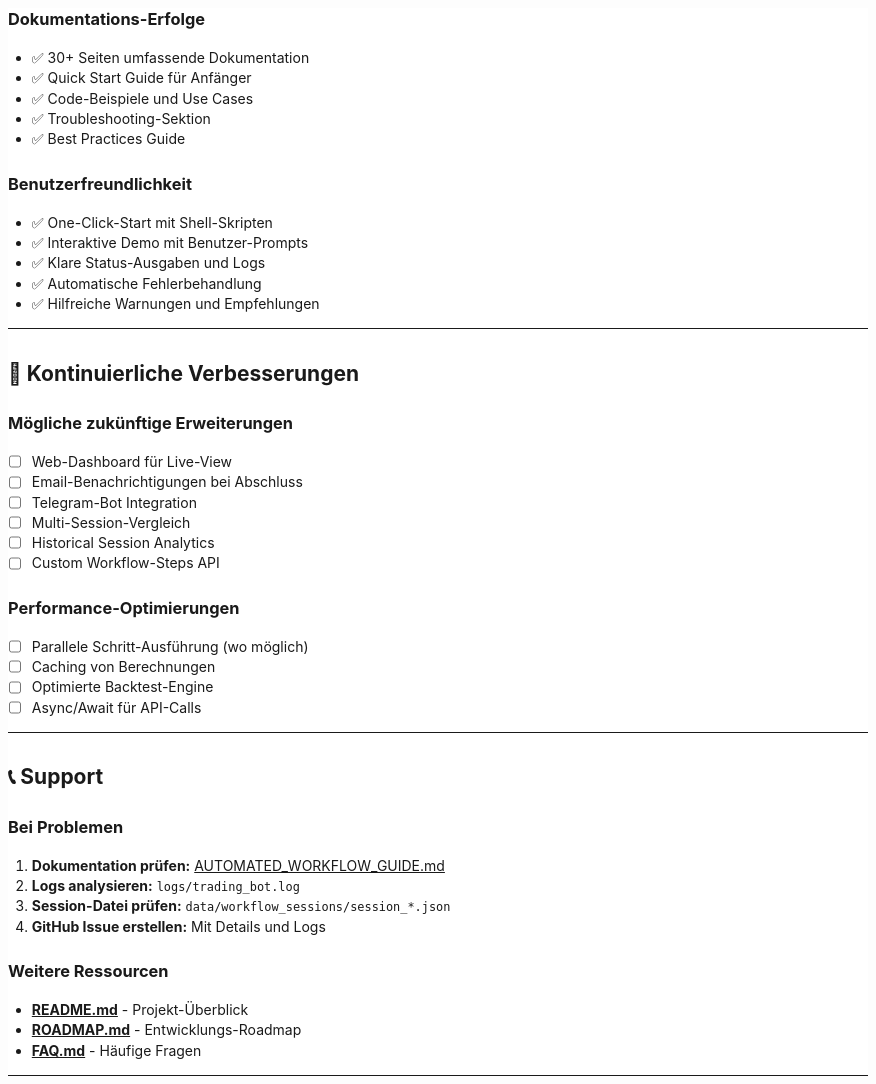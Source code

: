 ### Dokumentations-Erfolge
- ✅ 30+ Seiten umfassende Dokumentation
- ✅ Quick Start Guide für Anfänger
- ✅ Code-Beispiele und Use Cases
- ✅ Troubleshooting-Sektion
- ✅ Best Practices Guide

### Benutzerfreundlichkeit
- ✅ One-Click-Start mit Shell-Skripten
- ✅ Interaktive Demo mit Benutzer-Prompts
- ✅ Klare Status-Ausgaben und Logs
- ✅ Automatische Fehlerbehandlung
- ✅ Hilfreiche Warnungen und Empfehlungen

---

## 🔄 Kontinuierliche Verbesserungen

### Mögliche zukünftige Erweiterungen
- [ ] Web-Dashboard für Live-View
- [ ] Email-Benachrichtigungen bei Abschluss
- [ ] Telegram-Bot Integration
- [ ] Multi-Session-Vergleich
- [ ] Historical Session Analytics
- [ ] Custom Workflow-Steps API

### Performance-Optimierungen
- [ ] Parallele Schritt-Ausführung (wo möglich)
- [ ] Caching von Berechnungen
- [ ] Optimierte Backtest-Engine
- [ ] Async/Await für API-Calls

---

## 📞 Support

### Bei Problemen
1. **Dokumentation prüfen:** [AUTOMATED_WORKFLOW_GUIDE.md](AUTOMATED_WORKFLOW_GUIDE.md)
2. **Logs analysieren:** `logs/trading_bot.log`
3. **Session-Datei prüfen:** `data/workflow_sessions/session_*.json`
4. **GitHub Issue erstellen:** Mit Details und Logs

### Weitere Ressourcen
- **[README.md](README.md)** - Projekt-Überblick
- **[ROADMAP.md](ROADMAP.md)** - Entwicklungs-Roadmap
- **[FAQ.md](FAQ.md)** - Häufige Fragen

---
